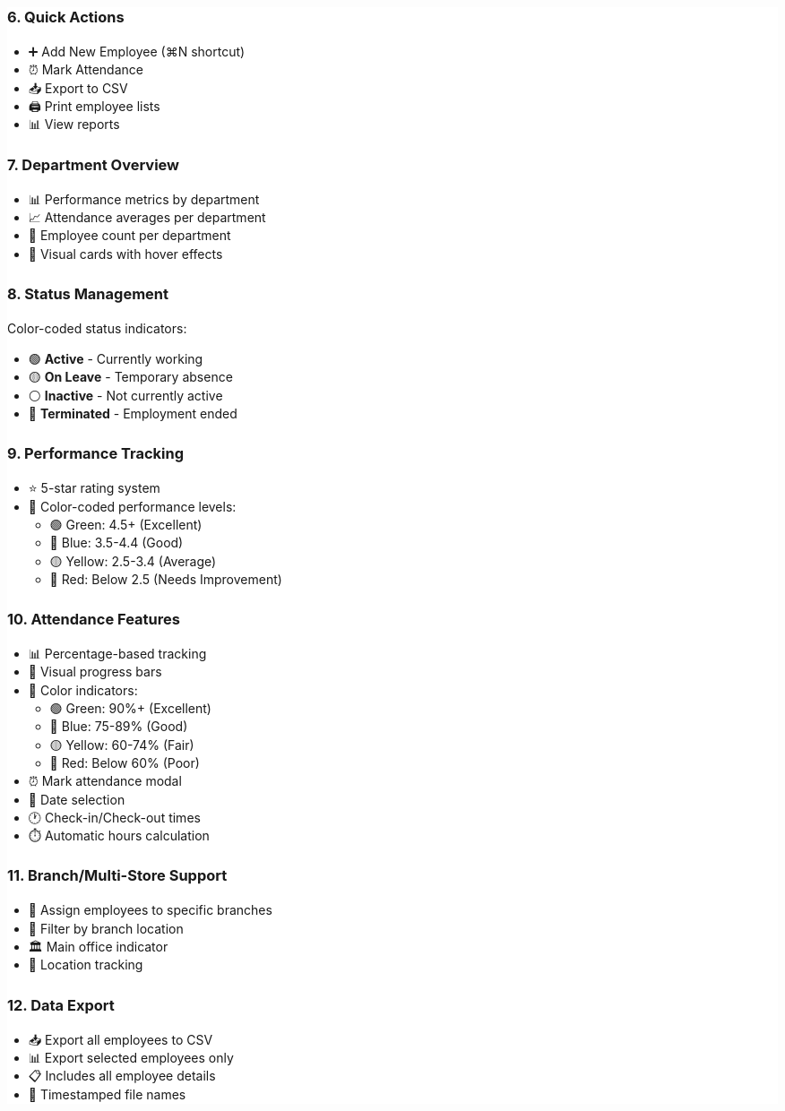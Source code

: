 ### 6. **Quick Actions**
- ➕ Add New Employee (⌘N shortcut)
- ⏰ Mark Attendance
- 📥 Export to CSV
- 🖨️ Print employee lists
- 📊 View reports

### 7. **Department Overview**
- 📊 Performance metrics by department
- 📈 Attendance averages per department
- 👥 Employee count per department
- 🎨 Visual cards with hover effects

### 8. **Status Management**
Color-coded status indicators:
- 🟢 **Active** - Currently working
- 🟡 **On Leave** - Temporary absence
- ⚪ **Inactive** - Not currently active
- 🔴 **Terminated** - Employment ended

### 9. **Performance Tracking**
- ⭐ 5-star rating system
- 🎨 Color-coded performance levels:
  - 🟢 Green: 4.5+ (Excellent)
  - 🔵 Blue: 3.5-4.4 (Good)
  - 🟡 Yellow: 2.5-3.4 (Average)
  - 🔴 Red: Below 2.5 (Needs Improvement)

### 10. **Attendance Features**
- 📊 Percentage-based tracking
- 🎨 Visual progress bars
- 🔴 Color indicators:
  - 🟢 Green: 90%+ (Excellent)
  - 🔵 Blue: 75-89% (Good)
  - 🟡 Yellow: 60-74% (Fair)
  - 🔴 Red: Below 60% (Poor)
- ⏰ Mark attendance modal
- 📅 Date selection
- 🕐 Check-in/Check-out times
- ⏱️ Automatic hours calculation

### 11. **Branch/Multi-Store Support**
- 🏪 Assign employees to specific branches
- 🏢 Filter by branch location
- 🏛️ Main office indicator
- 📍 Location tracking

### 12. **Data Export**
- 📥 Export all employees to CSV
- 📊 Export selected employees only
- 📋 Includes all employee details
- 📅 Timestamped file names
